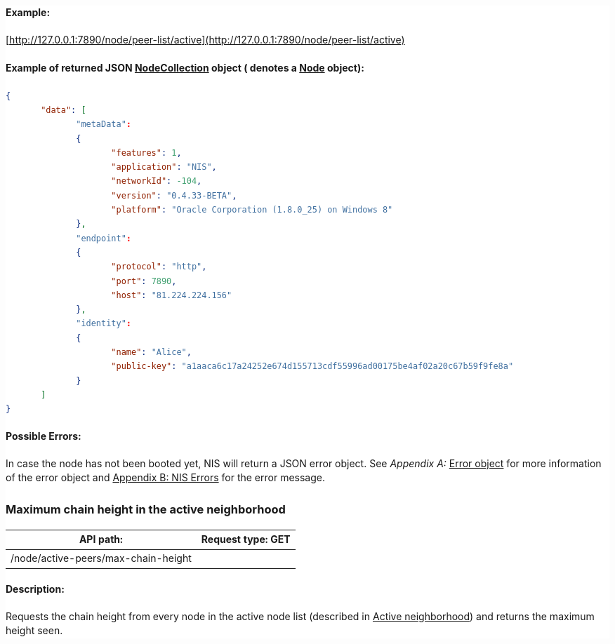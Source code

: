 #### Example:

[http://127.0.0.1:7890/node/peer-list/active](http://127.0.0.1:7890/node/peer-list/active)

#### Example of returned JSON [NodeCollection](#nodeCollection) object (<Node> denotes a [Node](#node) object):

```json
{
       "data": [
              "metaData":
              {
                     "features": 1,
                     "application": "NIS",
                     "networkId": -104,
                     "version": "0.4.33-BETA",
                     "platform": "Oracle Corporation (1.8.0_25) on Windows 8"
              },
              "endpoint":
              {
                     "protocol": "http",
                     "port": 7890,
                     "host": "81.224.224.156"
              },
              "identity":
              {
                     "name": "Alice",
                     "public-key": "a1aaca6c17a24252e674d155713cdf55996ad00175be4af02a20c67b59f9fe8a"
              }
       ]
}
```


#### Possible Errors:

In case the node has not been booted yet, NIS will return a JSON error object. See _Appendix A:_ [Error object](#error-object) for more information of the error object and [Appendix B: NIS Errors](#appendix-B:-NIS-errors) for the error message.

### Maximum chain height in the active neighborhood


|API path:                          |Request type: GET|
|-----------------------------------|-----------------|
|/node/active-peers/max-chain-height|                 |


#### Description:

Requests the chain height from every node in the active node list (described in [Active neighborhood](#active-neighborhood)) and returns the maximum height seen.
